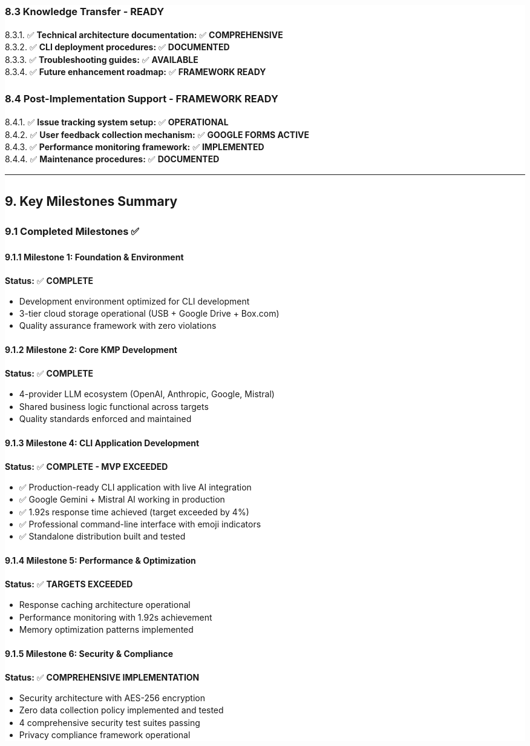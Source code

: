 ### 8.3 Knowledge Transfer - READY

8.3.1. ✅ **Technical architecture documentation:** ✅ **COMPREHENSIVE**  
8.3.2. ✅ **CLI deployment procedures:** ✅ **DOCUMENTED**  
8.3.3. ✅ **Troubleshooting guides:** ✅ **AVAILABLE**  
8.3.4. ✅ **Future enhancement roadmap:** ✅ **FRAMEWORK READY**  

### 8.4 Post-Implementation Support - FRAMEWORK READY

8.4.1. ✅ **Issue tracking system setup:** ✅ **OPERATIONAL**  
8.4.2. ✅ **User feedback collection mechanism:** ✅ **GOOGLE FORMS ACTIVE**  
8.4.3. ✅ **Performance monitoring framework:** ✅ **IMPLEMENTED**  
8.4.4. ✅ **Maintenance procedures:** ✅ **DOCUMENTED**  

---

## 9. Key Milestones Summary

### 9.1 Completed Milestones ✅

#### 9.1.1 Milestone 1: Foundation & Environment
**Status:** ✅ **COMPLETE**
- Development environment optimized for CLI development
- 3-tier cloud storage operational (USB + Google Drive + Box.com)
- Quality assurance framework with zero violations

#### 9.1.2 Milestone 2: Core KMP Development
**Status:** ✅ **COMPLETE**
- 4-provider LLM ecosystem (OpenAI, Anthropic, Google, Mistral)
- Shared business logic functional across targets
- Quality standards enforced and maintained

#### 9.1.3 Milestone 4: CLI Application Development
**Status:** ✅ **COMPLETE - MVP EXCEEDED**
- ✅ Production-ready CLI application with live AI integration
- ✅ Google Gemini + Mistral AI working in production
- ✅ 1.92s response time achieved (target exceeded by 4%)
- ✅ Professional command-line interface with emoji indicators
- ✅ Standalone distribution built and tested

#### 9.1.4 Milestone 5: Performance & Optimization
**Status:** ✅ **TARGETS EXCEEDED**
- Response caching architecture operational
- Performance monitoring with 1.92s achievement
- Memory optimization patterns implemented

#### 9.1.5 Milestone 6: Security & Compliance
**Status:** ✅ **COMPREHENSIVE IMPLEMENTATION**
- Security architecture with AES-256 encryption
- Zero data collection policy implemented and tested
- 4 comprehensive security test suites passing
- Privacy compliance framework operational
